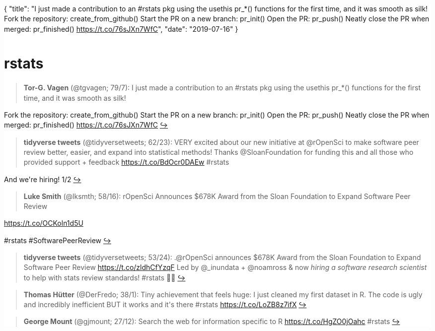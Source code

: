{
  "title": "I just made a contribution to an #rstats pkg using the usethis pr_*() functions for the first time, and it was smooth as silk! Fork the repository: create_from_github() Start the PR on a new branch: pr_init() Open the PR: pr_push() Neatly close the PR when merged: pr_finished() https://t.co/76sJXn7WfC",
  "date": "2019-07-16"
}

# rstats

> **Tor-G. Vagen** (@tgvagen; 79/7): I just made a contribution to an #rstats pkg using the usethis pr_*() functions for the first time, and it was smooth as silk!
>
Fork the repository: create_from_github()
Start the PR on a new branch: pr_init()
Open the PR: pr_push()
Neatly close the PR when merged: pr_finished() https://t.co/76sJXn7WfC  [&#8618;](https://twitter.com/dataandme/status/1150823545225637888)




> **tidyverse tweets** (@tidyversetweets; 62/23): VERY excited about our new initiative at @rOpenSci to make software peer review better, easier, and expand into statistical methods!  Thanks @SloanFoundation for funding this and all those who provided support + feedback https://t.co/BdOcr0DAEw #rstats
>
And we're hiring! 1/2  [&#8618;](https://twitter.com/dataandme/status/1150846660924379137)




> **Luke Smith** (@lksmth; 58/16): rOpenSci Announces $678K Award from the Sloan Foundation to Expand Software Peer Review
>
https://t.co/OCKoln1d5U
>
#rstats #SoftwarePeerReview  [&#8618;](https://twitter.com/dataandme/status/1150859572124323840)




> **tidyverse tweets** (@tidyversetweets; 53/24): .@rOpenSci announces $678K Award from the Sloan Foundation to Expand Software Peer Review https://t.co/zldhCfYzqF  Led by @_inundata + @noamross &amp; now *hiring a software research scientist* to help with stats review standards! #rstats 🚀🚀  [&#8618;](https://twitter.com/dataandme/status/1150844431437877252)




> **Thomas Hütter** (@DerFredo; 38/1): Tiny achievement that feels huge: I just cleaned my first dataset in R. The code is ugly and incredibly inefficient BUT it works and it's there #rstats https://t.co/LoZB8z7ifX  [&#8618;](https://twitter.com/dataandme/status/1150849087782182912)




> **George Mount** (@gjmount; 27/12): Search the web for information specific to R https://t.co/HgZO0jOahc #rstats  [&#8618;](https://twitter.com/dataandme/status/1150827367260180482)
